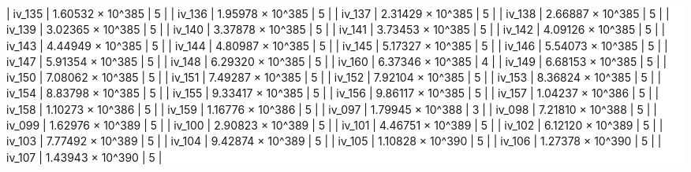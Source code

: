 | iv_135 | 1.60532 × 10^385 | 5 |
| iv_136 | 1.95978 × 10^385 | 5 |
| iv_137 | 2.31429 × 10^385 | 5 |
| iv_138 | 2.66887 × 10^385 | 5 |
| iv_139 | 3.02365 × 10^385 | 5 |
| iv_140 | 3.37878 × 10^385 | 5 |
| iv_141 | 3.73453 × 10^385 | 5 |
| iv_142 | 4.09126 × 10^385 | 5 |
| iv_143 | 4.44949 × 10^385 | 5 |
| iv_144 | 4.80987 × 10^385 | 5 |
| iv_145 | 5.17327 × 10^385 | 5 |
| iv_146 | 5.54073 × 10^385 | 5 |
| iv_147 | 5.91354 × 10^385 | 5 |
| iv_148 | 6.29320 × 10^385 | 5 |
| iv_160 | 6.37346 × 10^385 | 4 |
| iv_149 | 6.68153 × 10^385 | 5 |
| iv_150 | 7.08062 × 10^385 | 5 |
| iv_151 | 7.49287 × 10^385 | 5 |
| iv_152 | 7.92104 × 10^385 | 5 |
| iv_153 | 8.36824 × 10^385 | 5 |
| iv_154 | 8.83798 × 10^385 | 5 |
| iv_155 | 9.33417 × 10^385 | 5 |
| iv_156 | 9.86117 × 10^385 | 5 |
| iv_157 | 1.04237 × 10^386 | 5 |
| iv_158 | 1.10273 × 10^386 | 5 |
| iv_159 | 1.16776 × 10^386 | 5 |
| iv_097 | 1.79945 × 10^388 | 3 |
| iv_098 | 7.21810 × 10^388 | 5 |
| iv_099 | 1.62976 × 10^389 | 5 |
| iv_100 | 2.90823 × 10^389 | 5 |
| iv_101 | 4.46751 × 10^389 | 5 |
| iv_102 | 6.12120 × 10^389 | 5 |
| iv_103 | 7.77492 × 10^389 | 5 |
| iv_104 | 9.42874 × 10^389 | 5 |
| iv_105 | 1.10828 × 10^390 | 5 |
| iv_106 | 1.27378 × 10^390 | 5 |
| iv_107 | 1.43943 × 10^390 | 5 |
